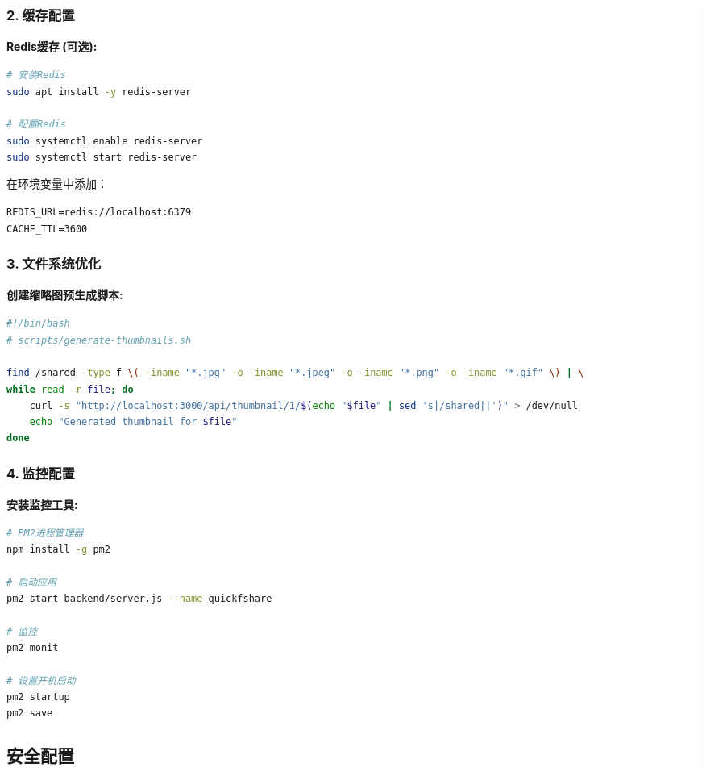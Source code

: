 ### 2. 缓存配置

**Redis缓存 (可选):**
```bash
# 安装Redis
sudo apt install -y redis-server

# 配置Redis
sudo systemctl enable redis-server
sudo systemctl start redis-server
```

在环境变量中添加：
```env
REDIS_URL=redis://localhost:6379
CACHE_TTL=3600
```

### 3. 文件系统优化

**创建缩略图预生成脚本:**
```bash
#!/bin/bash
# scripts/generate-thumbnails.sh

find /shared -type f \( -iname "*.jpg" -o -iname "*.jpeg" -o -iname "*.png" -o -iname "*.gif" \) | \
while read -r file; do
    curl -s "http://localhost:3000/api/thumbnail/1/$(echo "$file" | sed 's|/shared||')" > /dev/null
    echo "Generated thumbnail for $file"
done
```

### 4. 监控配置

**安装监控工具:**
```bash
# PM2进程管理器
npm install -g pm2

# 启动应用
pm2 start backend/server.js --name quickfshare

# 监控
pm2 monit

# 设置开机启动
pm2 startup
pm2 save
```

## 安全配置
